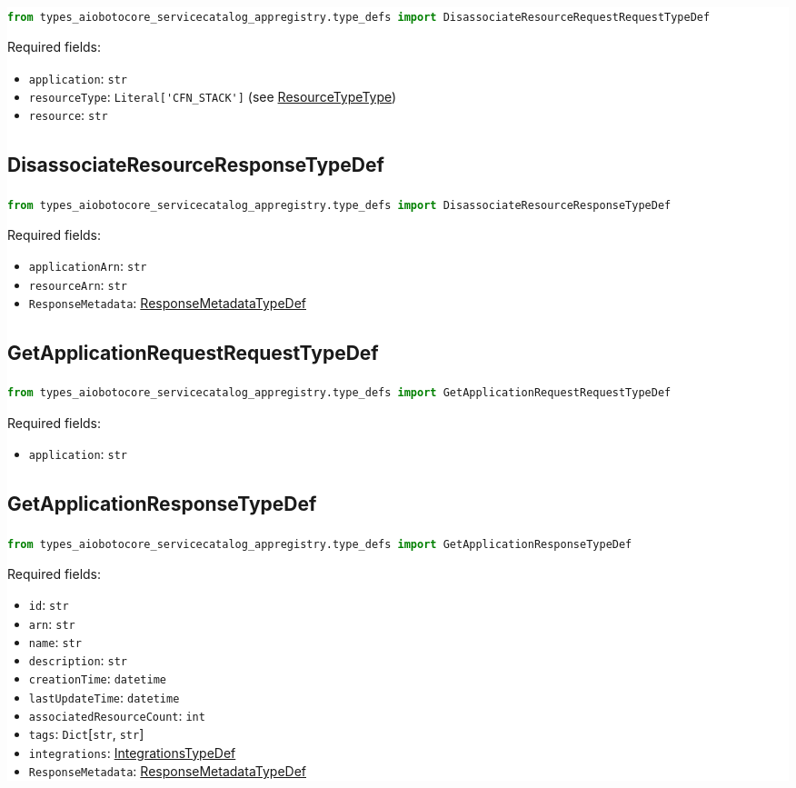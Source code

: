 ```python
from types_aiobotocore_servicecatalog_appregistry.type_defs import DisassociateResourceRequestRequestTypeDef
```

Required fields:

- `application`: `str`
- `resourceType`: `Literal['CFN_STACK']` (see
  [ResourceTypeType](./literals.md#resourcetypetype))
- `resource`: `str`

<a id="disassociateresourceresponsetypedef"></a>

## DisassociateResourceResponseTypeDef

```python
from types_aiobotocore_servicecatalog_appregistry.type_defs import DisassociateResourceResponseTypeDef
```

Required fields:

- `applicationArn`: `str`
- `resourceArn`: `str`
- `ResponseMetadata`:
  [ResponseMetadataTypeDef](./type_defs.md#responsemetadatatypedef)

<a id="getapplicationrequestrequesttypedef"></a>

## GetApplicationRequestRequestTypeDef

```python
from types_aiobotocore_servicecatalog_appregistry.type_defs import GetApplicationRequestRequestTypeDef
```

Required fields:

- `application`: `str`

<a id="getapplicationresponsetypedef"></a>

## GetApplicationResponseTypeDef

```python
from types_aiobotocore_servicecatalog_appregistry.type_defs import GetApplicationResponseTypeDef
```

Required fields:

- `id`: `str`
- `arn`: `str`
- `name`: `str`
- `description`: `str`
- `creationTime`: `datetime`
- `lastUpdateTime`: `datetime`
- `associatedResourceCount`: `int`
- `tags`: `Dict`\[`str`, `str`\]
- `integrations`: [IntegrationsTypeDef](./type_defs.md#integrationstypedef)
- `ResponseMetadata`:
  [ResponseMetadataTypeDef](./type_defs.md#responsemetadatatypedef)
